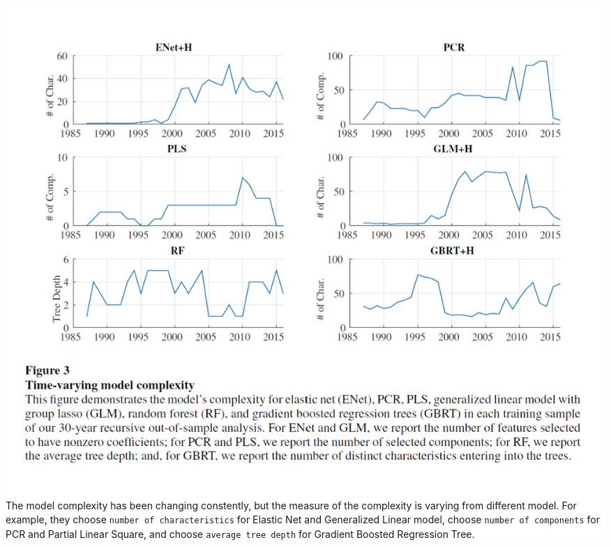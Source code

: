 ![p2](/images/asset_pricing_machine_learning_2.png)


The model complexity has been changing constently, but the measure of the complexity is varying from different model. For example, they choose `number of characteristics` for Elastic Net and Generalized Linear model, choose `number of components` for PCR and Partial Linear Square, and choose `average tree depth` for Gradient Boosted Regression Tree.
